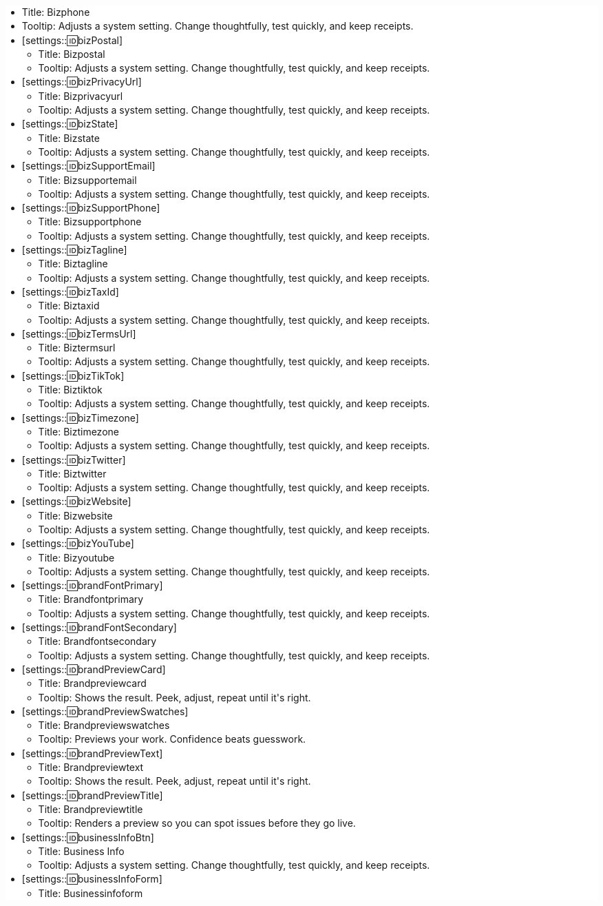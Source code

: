   - Title: Bizphone
  - Tooltip: Adjusts a system setting. Change thoughtfully, test quickly, and keep receipts.
- [settings:::id:bizPostal]
  - Title: Bizpostal
  - Tooltip: Adjusts a system setting. Change thoughtfully, test quickly, and keep receipts.
- [settings:::id:bizPrivacyUrl]
  - Title: Bizprivacyurl
  - Tooltip: Adjusts a system setting. Change thoughtfully, test quickly, and keep receipts.
- [settings:::id:bizState]
  - Title: Bizstate
  - Tooltip: Adjusts a system setting. Change thoughtfully, test quickly, and keep receipts.
- [settings:::id:bizSupportEmail]
  - Title: Bizsupportemail
  - Tooltip: Adjusts a system setting. Change thoughtfully, test quickly, and keep receipts.
- [settings:::id:bizSupportPhone]
  - Title: Bizsupportphone
  - Tooltip: Adjusts a system setting. Change thoughtfully, test quickly, and keep receipts.
- [settings:::id:bizTagline]
  - Title: Biztagline
  - Tooltip: Adjusts a system setting. Change thoughtfully, test quickly, and keep receipts.
- [settings:::id:bizTaxId]
  - Title: Biztaxid
  - Tooltip: Adjusts a system setting. Change thoughtfully, test quickly, and keep receipts.
- [settings:::id:bizTermsUrl]
  - Title: Biztermsurl
  - Tooltip: Adjusts a system setting. Change thoughtfully, test quickly, and keep receipts.
- [settings:::id:bizTikTok]
  - Title: Biztiktok
  - Tooltip: Adjusts a system setting. Change thoughtfully, test quickly, and keep receipts.
- [settings:::id:bizTimezone]
  - Title: Biztimezone
  - Tooltip: Adjusts a system setting. Change thoughtfully, test quickly, and keep receipts.
- [settings:::id:bizTwitter]
  - Title: Biztwitter
  - Tooltip: Adjusts a system setting. Change thoughtfully, test quickly, and keep receipts.
- [settings:::id:bizWebsite]
  - Title: Bizwebsite
  - Tooltip: Adjusts a system setting. Change thoughtfully, test quickly, and keep receipts.
- [settings:::id:bizYouTube]
  - Title: Bizyoutube
  - Tooltip: Adjusts a system setting. Change thoughtfully, test quickly, and keep receipts.
- [settings:::id:brandFontPrimary]
  - Title: Brandfontprimary
  - Tooltip: Adjusts a system setting. Change thoughtfully, test quickly, and keep receipts.
- [settings:::id:brandFontSecondary]
  - Title: Brandfontsecondary
  - Tooltip: Adjusts a system setting. Change thoughtfully, test quickly, and keep receipts.
- [settings:::id:brandPreviewCard]
  - Title: Brandpreviewcard
  - Tooltip: Shows the result. Peek, adjust, repeat until it's right.
- [settings:::id:brandPreviewSwatches]
  - Title: Brandpreviewswatches
  - Tooltip: Previews your work. Confidence beats guesswork.
- [settings:::id:brandPreviewText]
  - Title: Brandpreviewtext
  - Tooltip: Shows the result. Peek, adjust, repeat until it's right.
- [settings:::id:brandPreviewTitle]
  - Title: Brandpreviewtitle
  - Tooltip: Renders a preview so you can spot issues before they go live.
- [settings:::id:businessInfoBtn]
  - Title: Business Info
  - Tooltip: Adjusts a system setting. Change thoughtfully, test quickly, and keep receipts.
- [settings:::id:businessInfoForm]
  - Title: Businessinfoform